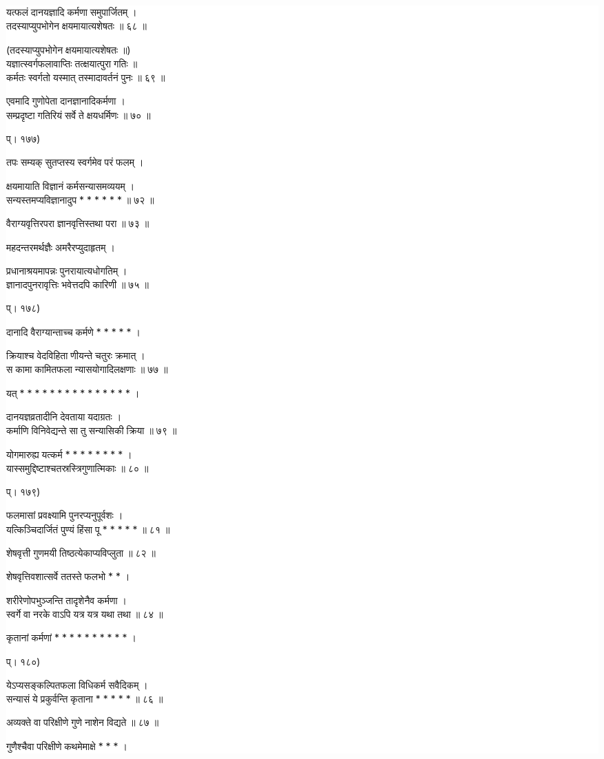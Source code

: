 यत्फलं दानयज्ञादि कर्मणा समुपार्जितम् ।  
तदस्याप्युपभोगेन क्षयमायात्यशेषतः ॥ ६८ ॥  

(तदस्याप्युपभोगेन क्षयमायात्यशेषतः ॥)  
यज्ञात्स्वर्गफलावाप्तिः तत्क्षयात्पुरा गतिः ॥  
कर्मतः स्वर्गतो यस्मात् तस्मादावर्तनं पुनः ॥ ६९ ॥  

एवमादि गुणोपेता दानज्ञानादिकर्मणा ।  
सम्प्रदृष्टा गतिरियं सर्वे ते क्षयधर्मिणः ॥ ७० ॥  

प्। १७७)  

तपः सम्यक् सुतप्तस्य स्वर्गमेव परं फलम् ।  

क्षयमायाति विज्ञानं कर्मसन्यासमव्ययम् ।  
सन्यस्तमप्यविज्ञानादुप * * * * * * ॥ ७२ ॥  

वैराग्यवृत्तिरपरा ज्ञानवृत्तिस्तथा परा ॥ ७३ ॥  

महदन्तरमर्थज्ञैः अमरैरप्युदाहृतम् ।  

प्रधानाश्रयमापन्नः पुनरायात्यधोगतिम् ।  
ज्ञानादपुनरावृत्तिः भवेत्तदपि कारिणी ॥ ७५ ॥  

प्। १७८)  

दानादि वैराग्यान्ताच्च कर्मणे * * * * * ।  

क्रियाश्च वेदविहिता णीयन्ते चतुरः क्रमात् ।  
स कामा कामितफला न्यासयोगादिलक्षणाः ॥ ७७ ॥  


यत् * * * * * * * * * * * * * * * ।  

दानयज्ञव्रतादीनि देवताया यदाग्रतः ।  
कर्माणि विनिवेद्यन्ते सा तु सन्यासिकी क्रिया ॥ ७९ ॥  

योगमारुह्य यत्कर्म * * * * * * * * ।  
यास्समुद्दिष्टाश्चतस्रस्त्रिगुणात्मिकाः ॥ ८० ॥  

प्। १७९)  

फलमासां प्रवक्ष्यामि पुनरप्यनुपूर्वशः ।  
यत्किञ्चिदार्जितं पुण्यं हिंसा पू * * * * * ॥ ८१ ॥  

शेषवृत्ती गुणमयी तिष्ठत्येकाप्यविप्लुता ॥ ८२ ॥  

शेषवृत्तिवशात्सर्वे ततस्ते फलभो * * ।  

शरीरेणोपभुञ्जन्ति तादृशेनैव कर्मणा ।  
स्वर्गे वा नरके वाऽपि यत्र यत्र यथा तथा ॥ ८४ ॥  

कृतानां कर्मणां * * * * * * * * * * ।  

प्। १८०)  

येऽप्यसङ्कल्पितफला विधिकर्म सवैदिकम् ।  
सन्यासं ये प्रकुर्वन्ति कृताना * * * * * ॥ ८६ ॥  

अव्यक्ते वा परिक्षीणे गुणे नाशेन विद्यते ॥ ८७ ॥  

गुणैश्चैवा परिक्षीणे कथमेमाक्षे * * * ।  
